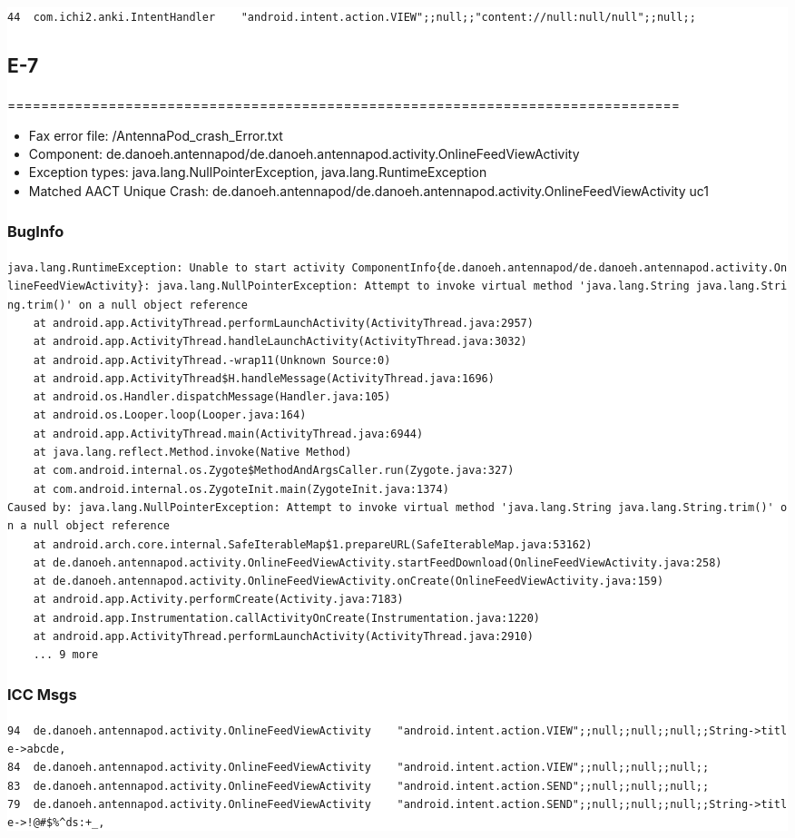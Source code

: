 ```log
44	com.ichi2.anki.IntentHandler	"android.intent.action.VIEW";;null;;"content://null:null/null";;null;;
```

## E-7
================================================================================
+ Fax error file: /AntennaPod_crash_Error.txt
+ Component: de.danoeh.antennapod/de.danoeh.antennapod.activity.OnlineFeedViewActivity
+ Exception types: java.lang.NullPointerException, java.lang.RuntimeException
+ Matched AACT Unique Crash: de.danoeh.antennapod/de.danoeh.antennapod.activity.OnlineFeedViewActivity	uc1

### BugInfo
```log
java.lang.RuntimeException: Unable to start activity ComponentInfo{de.danoeh.antennapod/de.danoeh.antennapod.activity.OnlineFeedViewActivity}: java.lang.NullPointerException: Attempt to invoke virtual method 'java.lang.String java.lang.String.trim()' on a null object reference
	at android.app.ActivityThread.performLaunchActivity(ActivityThread.java:2957)
	at android.app.ActivityThread.handleLaunchActivity(ActivityThread.java:3032)
	at android.app.ActivityThread.-wrap11(Unknown Source:0)
	at android.app.ActivityThread$H.handleMessage(ActivityThread.java:1696)
	at android.os.Handler.dispatchMessage(Handler.java:105)
	at android.os.Looper.loop(Looper.java:164)
	at android.app.ActivityThread.main(ActivityThread.java:6944)
	at java.lang.reflect.Method.invoke(Native Method)
	at com.android.internal.os.Zygote$MethodAndArgsCaller.run(Zygote.java:327)
	at com.android.internal.os.ZygoteInit.main(ZygoteInit.java:1374)
Caused by: java.lang.NullPointerException: Attempt to invoke virtual method 'java.lang.String java.lang.String.trim()' on a null object reference
	at android.arch.core.internal.SafeIterableMap$1.prepareURL(SafeIterableMap.java:53162)
	at de.danoeh.antennapod.activity.OnlineFeedViewActivity.startFeedDownload(OnlineFeedViewActivity.java:258)
	at de.danoeh.antennapod.activity.OnlineFeedViewActivity.onCreate(OnlineFeedViewActivity.java:159)
	at android.app.Activity.performCreate(Activity.java:7183)
	at android.app.Instrumentation.callActivityOnCreate(Instrumentation.java:1220)
	at android.app.ActivityThread.performLaunchActivity(ActivityThread.java:2910)
	... 9 more
```
### ICC Msgs
```log
94	de.danoeh.antennapod.activity.OnlineFeedViewActivity	"android.intent.action.VIEW";;null;;null;;null;;String->title->abcde,
84	de.danoeh.antennapod.activity.OnlineFeedViewActivity	"android.intent.action.VIEW";;null;;null;;null;;
83	de.danoeh.antennapod.activity.OnlineFeedViewActivity	"android.intent.action.SEND";;null;;null;;null;;
79	de.danoeh.antennapod.activity.OnlineFeedViewActivity	"android.intent.action.SEND";;null;;null;;null;;String->title->!@#$%^ds:+_,
```

